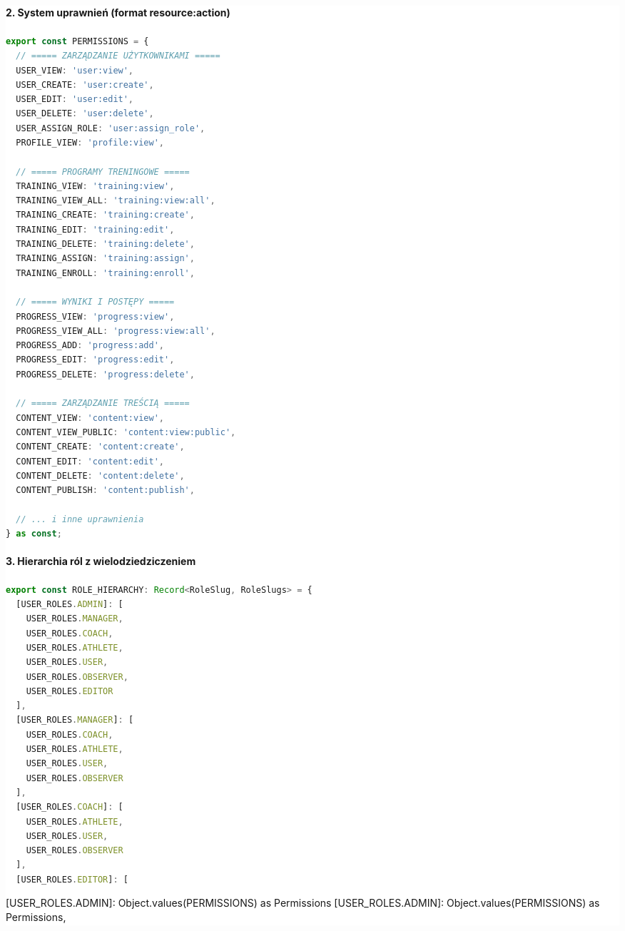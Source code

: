 ```typescript
```

#### 2. System uprawnień (format resource:action)
```typescript
export const PERMISSIONS = {
  // ===== ZARZĄDZANIE UŻYTKOWNIKAMI =====
  USER_VIEW: 'user:view',
  USER_CREATE: 'user:create',
  USER_EDIT: 'user:edit',
  USER_DELETE: 'user:delete',
  USER_ASSIGN_ROLE: 'user:assign_role',
  PROFILE_VIEW: 'profile:view',

  // ===== PROGRAMY TRENINGOWE =====
  TRAINING_VIEW: 'training:view',
  TRAINING_VIEW_ALL: 'training:view:all',
  TRAINING_CREATE: 'training:create',
  TRAINING_EDIT: 'training:edit',
  TRAINING_DELETE: 'training:delete',
  TRAINING_ASSIGN: 'training:assign',
  TRAINING_ENROLL: 'training:enroll',

  // ===== WYNIKI I POSTĘPY =====
  PROGRESS_VIEW: 'progress:view',
  PROGRESS_VIEW_ALL: 'progress:view:all',
  PROGRESS_ADD: 'progress:add',
  PROGRESS_EDIT: 'progress:edit',
  PROGRESS_DELETE: 'progress:delete',

  // ===== ZARZĄDZANIE TREŚCIĄ =====
  CONTENT_VIEW: 'content:view',
  CONTENT_VIEW_PUBLIC: 'content:view:public',
  CONTENT_CREATE: 'content:create',
  CONTENT_EDIT: 'content:edit',
  CONTENT_DELETE: 'content:delete',
  CONTENT_PUBLISH: 'content:publish',
  
  // ... i inne uprawnienia
} as const;
```

#### 3. Hierarchia ról z wielodziedziczeniem
```typescript
export const ROLE_HIERARCHY: Record<RoleSlug, RoleSlugs> = {
  [USER_ROLES.ADMIN]: [
    USER_ROLES.MANAGER, 
    USER_ROLES.COACH, 
    USER_ROLES.ATHLETE, 
    USER_ROLES.USER, 
    USER_ROLES.OBSERVER, 
    USER_ROLES.EDITOR
  ],
  [USER_ROLES.MANAGER]: [
    USER_ROLES.COACH, 
    USER_ROLES.ATHLETE, 
    USER_ROLES.USER, 
    USER_ROLES.OBSERVER
  ],
  [USER_ROLES.COACH]: [
    USER_ROLES.ATHLETE, 
    USER_ROLES.USER, 
    USER_ROLES.OBSERVER
  ],
  [USER_ROLES.EDITOR]: [
```

  [USER_ROLES.ATHLETE]: [
  [USER_ROLES.USER]: [
  [USER_ROLES.OBSERVER]: []
[USER_ROLES.ADMIN]: Object.values(PERMISSIONS) as Permissions
  [USER_ROLES.ADMIN]: Object.values(PERMISSIONS) as Permissions,